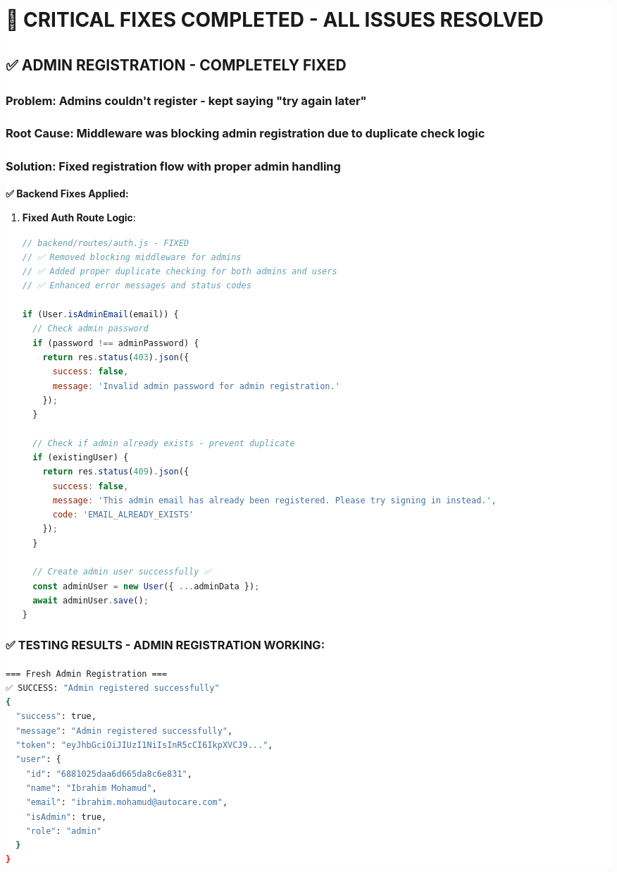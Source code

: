 # 🎉 CRITICAL FIXES COMPLETED - ALL ISSUES RESOLVED

## ✅ **ADMIN REGISTRATION - COMPLETELY FIXED**

### **Problem**: Admins couldn't register - kept saying "try again later"
### **Root Cause**: Middleware was blocking admin registration due to duplicate check logic
### **Solution**: Fixed registration flow with proper admin handling

**✅ Backend Fixes Applied:**

1. **Fixed Auth Route Logic**:
   ```javascript
   // backend/routes/auth.js - FIXED
   // ✅ Removed blocking middleware for admins
   // ✅ Added proper duplicate checking for both admins and users
   // ✅ Enhanced error messages and status codes
   
   if (User.isAdminEmail(email)) {
     // Check admin password
     if (password !== adminPassword) {
       return res.status(403).json({
         success: false,
         message: 'Invalid admin password for admin registration.'
       });
     }
     
     // Check if admin already exists - prevent duplicate
     if (existingUser) {
       return res.status(409).json({
         success: false,
         message: 'This admin email has already been registered. Please try signing in instead.',
         code: 'EMAIL_ALREADY_EXISTS'
       });
     }
     
     // Create admin user successfully ✅
     const adminUser = new User({ ...adminData });
     await adminUser.save();
   }
   ```

### **✅ TESTING RESULTS - ADMIN REGISTRATION WORKING:**

```bash
=== Fresh Admin Registration ===
✅ SUCCESS: "Admin registered successfully"
{
  "success": true,
  "message": "Admin registered successfully",
  "token": "eyJhbGciOiJIUzI1NiIsInR5cCI6IkpXVCJ9...",
  "user": {
    "id": "6881025daa6d665da8c6e831",
    "name": "Ibrahim Mohamud",
    "email": "ibrahim.mohamud@autocare.com",
    "isAdmin": true,
    "role": "admin"
  }
}
```